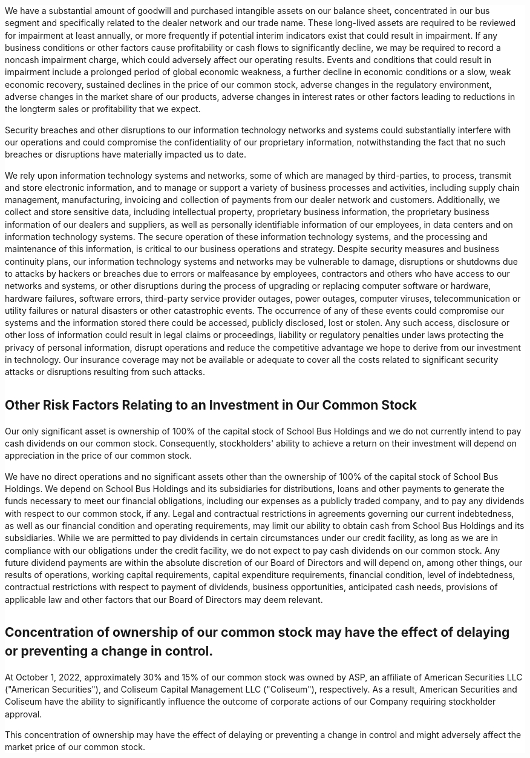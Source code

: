 <p>We have a substantial amount of goodwill and purchased intangible assets on our balance sheet, concentrated in our bus segment and specifically related to the dealer network and our trade name. These long-lived assets are required to be reviewed for impairment at least annually, or more frequently if potential interim indicators exist that could result in impairment. If any business conditions or other factors cause profitability or cash flows to significantly decline, we may be required to record a noncash impairment charge, which could adversely affect our operating results. Events and conditions that could result in impairment include a prolonged period of global economic weakness, a further decline in economic conditions or a slow, weak economic recovery, sustained declines in the price of our common stock, adverse changes in the regulatory environment, adverse changes in the market share of our products, adverse changes in interest rates or other factors leading to reductions in the longterm sales or profitability that we expect.</p>
<p>Security breaches and other disruptions to our information technology networks and systems could substantially interfere with our operations and could compromise the confidentiality of our proprietary information, notwithstanding the fact that no such breaches or disruptions have materially impacted us to date.</p>
<p>We rely upon information technology systems and networks, some of which are managed by third-parties, to process, transmit and store electronic information, and to manage or support a variety of business processes and activities, including supply chain management, manufacturing, invoicing and collection of payments from our dealer network and customers. Additionally, we collect and store sensitive data, including intellectual property, proprietary business information, the proprietary business information of our dealers and suppliers, as well as personally identifiable information of our employees, in data centers and on information technology systems. The secure operation of these information technology systems, and the processing and maintenance of this information, is critical to our business operations and strategy. Despite security measures and business continuity plans, our information technology systems and networks may be vulnerable to damage, disruptions or shutdowns due to attacks by hackers or breaches due to errors or malfeasance by employees, contractors and others who have access to our networks and systems, or other disruptions during the process of upgrading or replacing computer software or hardware, hardware failures, software errors, third-party service provider outages, power outages, computer viruses, telecommunication or utility failures or natural disasters or other catastrophic events. The occurrence of any of these events could compromise our systems and the information stored there could be accessed, publicly disclosed, lost or stolen. Any such access, disclosure or other loss of information could result in legal claims or proceedings, liability or regulatory penalties under laws protecting the privacy of personal information, disrupt operations and reduce the competitive advantage we hope to derive from our investment in technology. Our insurance coverage may not be available or adequate to cover all the costs related to significant security attacks or disruptions resulting from such attacks.</p>
<h2>Other Risk Factors Relating to an Investment in Our Common Stock</h2>
<p>Our only significant asset is ownership of 100% of the capital stock of School Bus Holdings and we do not currently intend to pay cash dividends on our common stock. Consequently, stockholders' ability to achieve a return on their investment will depend on appreciation in the price of our common stock.</p>
<p>We have no direct operations and no significant assets other than the ownership of 100% of the capital stock of School Bus Holdings. We depend on School Bus Holdings and its subsidiaries for distributions, loans and other payments to generate the funds necessary to meet our financial obligations, including our expenses as a publicly traded company, and to pay any dividends with respect to our common stock, if any. Legal and contractual restrictions in agreements governing our current indebtedness, as well as our financial condition and operating requirements, may limit our ability to obtain cash from School Bus Holdings and its subsidiaries. While we are permitted to pay dividends in certain circumstances under our credit facility, as long as we are in compliance with our obligations under the credit facility, we do not expect to pay cash dividends on our common stock. Any future dividend payments are within the absolute discretion of our Board of Directors and will depend on, among other things, our results of operations, working capital requirements, capital expenditure requirements, financial condition, level of indebtedness, contractual restrictions with respect to payment of dividends, business opportunities, anticipated cash needs, provisions of applicable law and other factors that our Board of Directors may deem relevant.</p>
<h2>Concentration of ownership of our common stock may have the effect of delaying or preventing a change in control.</h2>
<p>At October 1, 2022, approximately 30% and 15% of our common stock was owned by ASP, an affiliate of American Securities LLC ("American Securities"), and Coliseum Capital Management LLC ("Coliseum"), respectively. As a result, American Securities and Coliseum have the ability to significantly influence the outcome of corporate actions of our Company requiring stockholder approval.</p>
<p>This concentration of ownership may have the effect of delaying or preventing a change in control and might adversely affect the market price of our common stock.</p>